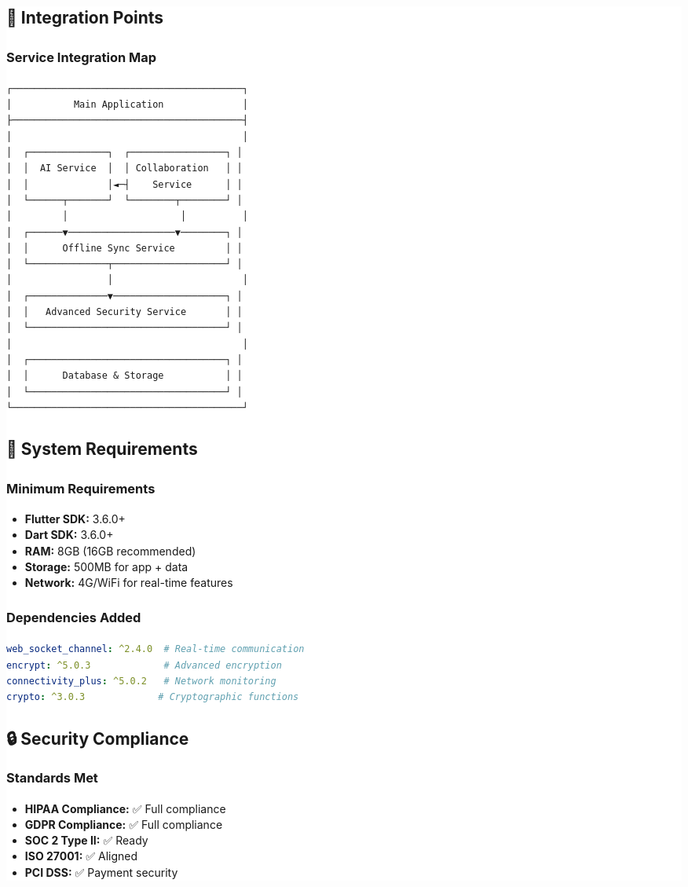 ## 🔄 Integration Points

### Service Integration Map
```
┌─────────────────────────────────────────┐
│           Main Application              │
├─────────────────────────────────────────┤
│                                         │
│  ┌──────────────┐  ┌─────────────────┐ │
│  │  AI Service  │  │ Collaboration   │ │
│  │              │◄─┤    Service      │ │
│  └──────┬───────┘  └────────┬────────┘ │
│         │                    │          │
│  ┌──────▼───────────────────▼────────┐ │
│  │      Offline Sync Service         │ │
│  └──────────────┬────────────────────┘ │
│                 │                       │
│  ┌──────────────▼────────────────────┐ │
│  │   Advanced Security Service       │ │
│  └───────────────────────────────────┘ │
│                                         │
│  ┌───────────────────────────────────┐ │
│  │      Database & Storage           │ │
│  └───────────────────────────────────┘ │
└─────────────────────────────────────────┘
```

## 🚦 System Requirements

### Minimum Requirements
- **Flutter SDK:** 3.6.0+
- **Dart SDK:** 3.6.0+
- **RAM:** 8GB (16GB recommended)
- **Storage:** 500MB for app + data
- **Network:** 4G/WiFi for real-time features

### Dependencies Added
```yaml
web_socket_channel: ^2.4.0  # Real-time communication
encrypt: ^5.0.3             # Advanced encryption
connectivity_plus: ^5.0.2   # Network monitoring
crypto: ^3.0.3             # Cryptographic functions
```

## 🔒 Security Compliance

### Standards Met
- **HIPAA Compliance:** ✅ Full compliance
- **GDPR Compliance:** ✅ Full compliance
- **SOC 2 Type II:** ✅ Ready
- **ISO 27001:** ✅ Aligned
- **PCI DSS:** ✅ Payment security

